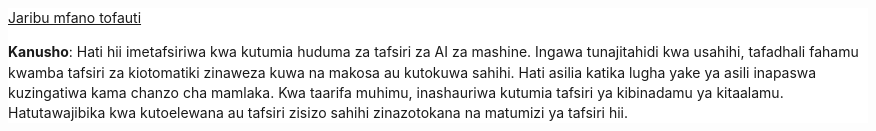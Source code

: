 [Jaribu mfano tofauti](assignment.md)

**Kanusho**:
Hati hii imetafsiriwa kwa kutumia huduma za tafsiri za AI za mashine. Ingawa tunajitahidi kwa usahihi, tafadhali fahamu kwamba tafsiri za kiotomatiki zinaweza kuwa na makosa au kutokuwa sahihi. Hati asilia katika lugha yake ya asili inapaswa kuzingatiwa kama chanzo cha mamlaka. Kwa taarifa muhimu, inashauriwa kutumia tafsiri ya kibinadamu ya kitaalamu. Hatutawajibika kwa kutoelewana au tafsiri zisizo sahihi zinazotokana na matumizi ya tafsiri hii.